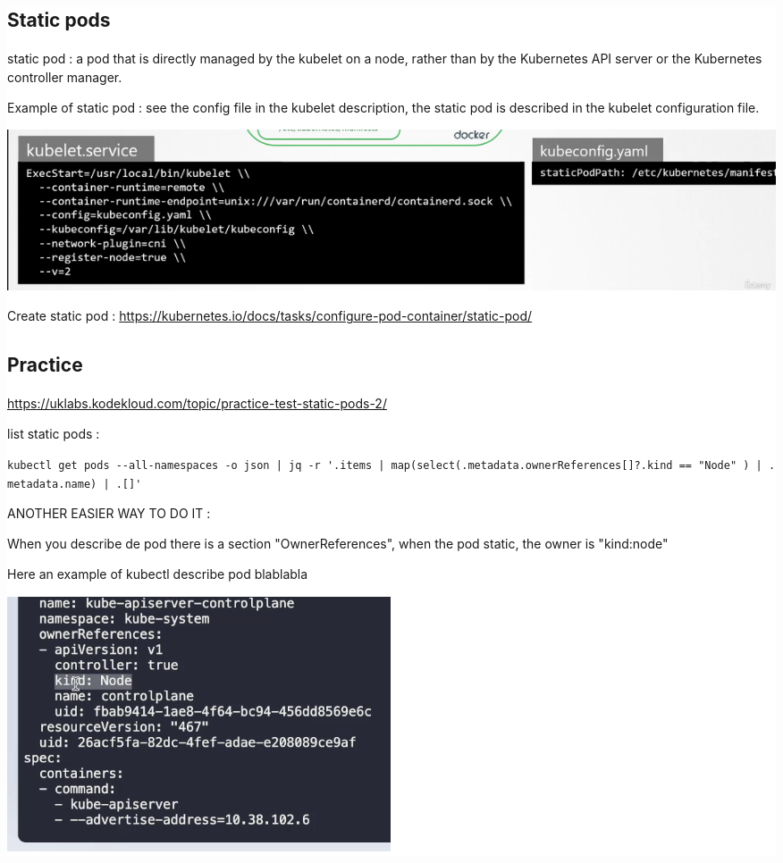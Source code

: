 
## Static pods

static pod : a pod that is directly managed by the kubelet on a node, rather than by the Kubernetes API server or the Kubernetes controller manager.


Example of static pod : see the config file in the kubelet description, the static pod is described in the kubelet configuration file.

![Static pod](./pictures/kubeletandstaticpod.png)


Create static pod : https://kubernetes.io/docs/tasks/configure-pod-container/static-pod/


## Practice

https://uklabs.kodekloud.com/topic/practice-test-static-pods-2/

list static pods : 

`kubectl get pods --all-namespaces -o json | jq -r '.items | map(select(.metadata.ownerReferences[]?.kind == "Node" ) | .metadata.name) | .[]'`

ANOTHER EASIER WAY TO DO IT : 

When you describe de pod there is a section "OwnerReferences", when the pod static, the owner is "kind:node"

Here an example of kubectl describe pod blablabla

![Example of owner references](./pictures/kindnodeforstaticpod.png)
